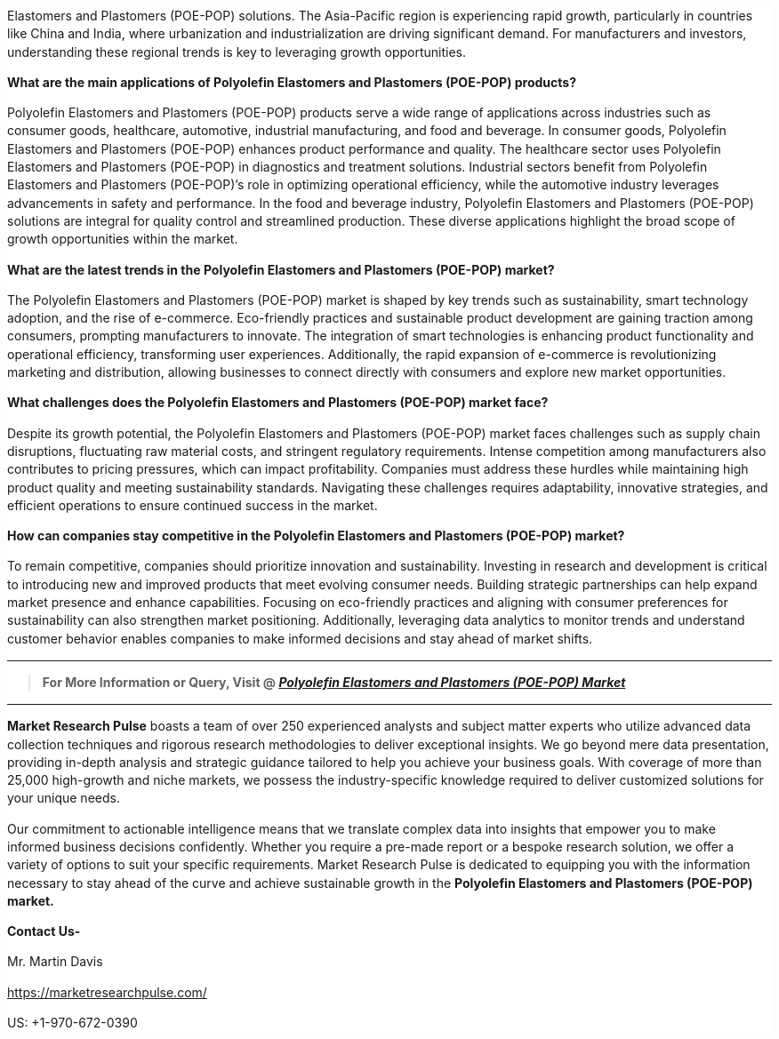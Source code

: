 Elastomers and Plastomers (POE-POP) solutions. The Asia-Pacific region is experiencing rapid growth, particularly in countries like China and India, where urbanization and industrialization are driving significant demand. For manufacturers and investors, understanding these regional trends is key to leveraging growth opportunities.</p><p><strong>What are the main applications of Polyolefin Elastomers and Plastomers (POE-POP) products?</strong></p><p>Polyolefin Elastomers and Plastomers (POE-POP) products serve a wide range of applications across industries such as consumer goods, healthcare, automotive, industrial manufacturing, and food and beverage. In consumer goods, Polyolefin Elastomers and Plastomers (POE-POP) enhances product performance and quality. The healthcare sector uses Polyolefin Elastomers and Plastomers (POE-POP) in diagnostics and treatment solutions. Industrial sectors benefit from Polyolefin Elastomers and Plastomers (POE-POP)&rsquo;s role in optimizing operational efficiency, while the automotive industry leverages advancements in safety and performance. In the food and beverage industry, Polyolefin Elastomers and Plastomers (POE-POP) solutions are integral for quality control and streamlined production. These diverse applications highlight the broad scope of growth opportunities within the market.</p><p><strong>What are the latest trends in the Polyolefin Elastomers and Plastomers (POE-POP) market?</strong></p><p>The Polyolefin Elastomers and Plastomers (POE-POP) market is shaped by key trends such as sustainability, smart technology adoption, and the rise of e-commerce. Eco-friendly practices and sustainable product development are gaining traction among consumers, prompting manufacturers to innovate. The integration of smart technologies is enhancing product functionality and operational efficiency, transforming user experiences. Additionally, the rapid expansion of e-commerce is revolutionizing marketing and distribution, allowing businesses to connect directly with consumers and explore new market opportunities.</p><p><strong>What challenges does the Polyolefin Elastomers and Plastomers (POE-POP) market face?</strong></p><p>Despite its growth potential, the Polyolefin Elastomers and Plastomers (POE-POP) market faces challenges such as supply chain disruptions, fluctuating raw material costs, and stringent regulatory requirements. Intense competition among manufacturers also contributes to pricing pressures, which can impact profitability. Companies must address these hurdles while maintaining high product quality and meeting sustainability standards. Navigating these challenges requires adaptability, innovative strategies, and efficient operations to ensure continued success in the market.</p><p><strong>How can companies stay competitive in the Polyolefin Elastomers and Plastomers (POE-POP) market?</strong></p><p>To remain competitive, companies should prioritize innovation and sustainability. Investing in research and development is critical to introducing new and improved products that meet evolving consumer needs. Building strategic partnerships can help expand market presence and enhance capabilities. Focusing on eco-friendly practices and aligning with consumer preferences for sustainability can also strengthen market positioning. Additionally, leveraging data analytics to monitor trends and understand customer behavior enables companies to make informed decisions and stay ahead of market shifts.</p><hr /><blockquote><p><strong>For More Information or Query, Visit @&nbsp;<em><a href="https://marketresearchpulse.com/report/17813/polyolefin-elastomers-and-plastomers-poe-pop-market?utm_source=Linkedin&utm_medium=0111">Polyolefin Elastomers and Plastomers (POE-POP) Market</a></em></strong></p></blockquote><hr /><p><strong>Market Research Pulse</strong> boasts a team of over 250 experienced analysts and subject matter experts who utilize advanced data collection techniques and rigorous research methodologies to deliver exceptional insights. We go beyond mere data presentation, providing in-depth analysis and strategic guidance tailored to help you achieve your business goals. With coverage of more than 25,000 high-growth and niche markets, we possess the industry-specific knowledge required to deliver customized solutions for your unique needs.</p><p>Our commitment to actionable intelligence means that we translate complex data into insights that empower you to make informed business decisions confidently. Whether you require a pre-made report or a bespoke research solution, we offer a variety of options to suit your specific requirements. Market Research Pulse is dedicated to equipping you with the information necessary to stay ahead of the curve and achieve sustainable growth in the <strong>Polyolefin Elastomers and Plastomers (POE-POP) market.</strong></p><p><strong>Contact Us-</strong></p><p>Mr. Martin Davis</p><p>https://marketresearchpulse.com/</p><p>US: +1-970-672-0390</p>
